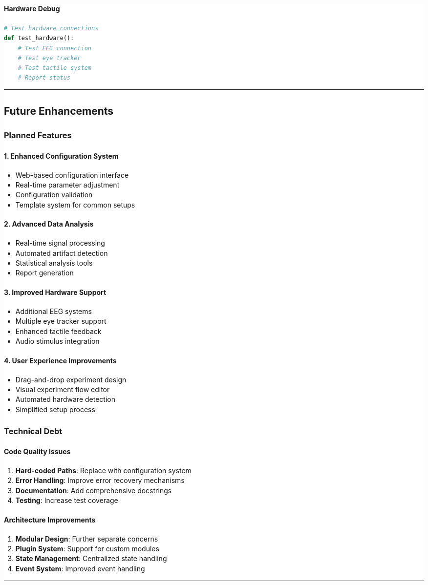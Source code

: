 #### Hardware Debug
```python
# Test hardware connections
def test_hardware():
    # Test EEG connection
    # Test eye tracker
    # Test tactile system
    # Report status
```

---

## Future Enhancements

### Planned Features

#### 1. Enhanced Configuration System
- Web-based configuration interface
- Real-time parameter adjustment
- Configuration validation
- Template system for common setups

#### 2. Advanced Data Analysis
- Real-time signal processing
- Automated artifact detection
- Statistical analysis tools
- Report generation

#### 3. Improved Hardware Support
- Additional EEG systems
- Multiple eye tracker support
- Enhanced tactile feedback
- Audio stimulus integration

#### 4. User Experience Improvements
- Drag-and-drop experiment design
- Visual experiment flow editor
- Automated hardware detection
- Simplified setup process

### Technical Debt

#### Code Quality Issues
1. **Hard-coded Paths**: Replace with configuration system
2. **Error Handling**: Improve error recovery mechanisms
3. **Documentation**: Add comprehensive docstrings
4. **Testing**: Increase test coverage

#### Architecture Improvements
1. **Modular Design**: Further separate concerns
2. **Plugin System**: Support for custom modules
3. **State Management**: Centralized state handling
4. **Event System**: Improved event handling

---